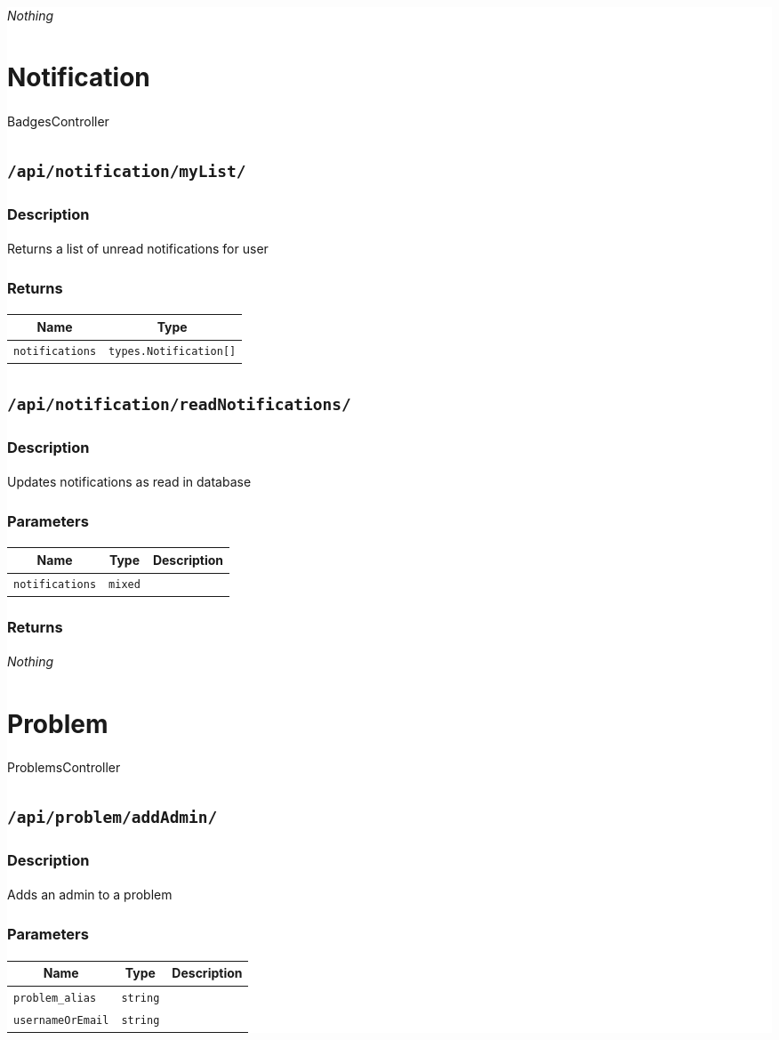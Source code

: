 _Nothing_

# Notification

BadgesController

## `/api/notification/myList/`

### Description

Returns a list of unread notifications for user

### Returns

| Name            | Type                   |
| --------------- | ---------------------- |
| `notifications` | `types.Notification[]` |

## `/api/notification/readNotifications/`

### Description

Updates notifications as read in database

### Parameters

| Name            | Type    | Description |
| --------------- | ------- | ----------- |
| `notifications` | `mixed` |             |

### Returns

_Nothing_

# Problem

ProblemsController

## `/api/problem/addAdmin/`

### Description

Adds an admin to a problem

### Parameters

| Name              | Type     | Description |
| ----------------- | -------- | ----------- |
| `problem_alias`   | `string` |             |
| `usernameOrEmail` | `string` |             |
